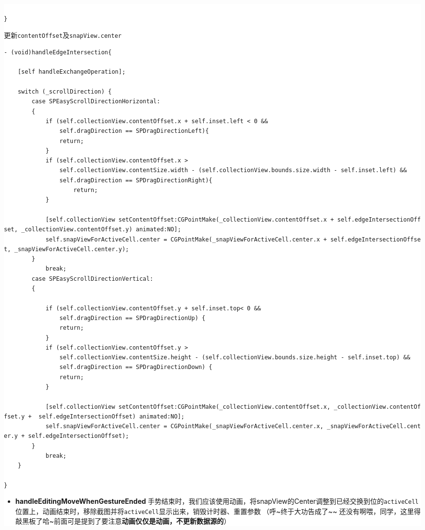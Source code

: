 ```
    
}
```
更新`contentOffset`及`snapView.center`
```
- (void)handleEdgeIntersection{
    
    [self handleExchangeOperation];

    switch (_scrollDirection) {
        case SPEasyScrollDirectionHorizontal:
        {
            if (self.collectionView.contentOffset.x + self.inset.left < 0 &&
                self.dragDirection == SPDragDirectionLeft){
                return;
            }
            if (self.collectionView.contentOffset.x >
                self.collectionView.contentSize.width - (self.collectionView.bounds.size.width - self.inset.left) &&
                self.dragDirection == SPDragDirectionRight){
                    return;
            }
            
            [self.collectionView setContentOffset:CGPointMake(_collectionView.contentOffset.x + self.edgeIntersectionOffset, _collectionView.contentOffset.y) animated:NO];
            self.snapViewForActiveCell.center = CGPointMake(_snapViewForActiveCell.center.x + self.edgeIntersectionOffset, _snapViewForActiveCell.center.y);
        }
            break;
        case SPEasyScrollDirectionVertical:
        {
            
            if (self.collectionView.contentOffset.y + self.inset.top< 0 &&
                self.dragDirection == SPDragDirectionUp) {
                return;
            }
            if (self.collectionView.contentOffset.y >
                self.collectionView.contentSize.height - (self.collectionView.bounds.size.height - self.inset.top) &&
                self.dragDirection == SPDragDirectionDown) {
                return;
            }
            
            [self.collectionView setContentOffset:CGPointMake(_collectionView.contentOffset.x, _collectionView.contentOffset.y +  self.edgeIntersectionOffset) animated:NO];
            self.snapViewForActiveCell.center = CGPointMake(_snapViewForActiveCell.center.x, _snapViewForActiveCell.center.y + self.edgeIntersectionOffset);
        }
            break;
    }
    
}
```
* <strong>handleEditingMoveWhenGestureEnded</strong>
手势结束时，我们应该使用动画，将snapView的Center调整到已经交换到位的`activeCell`位置上，动画结束时，移除截图并将`activeCell`显示出来，销毁计时器、重置参数
（呼~终于大功告成了~~ 还没有啊喂，同学，这里得敲黑板了哈~前面可是提到了要注意<strong>动画仅仅是动画，不更新数据源的</strong>）
